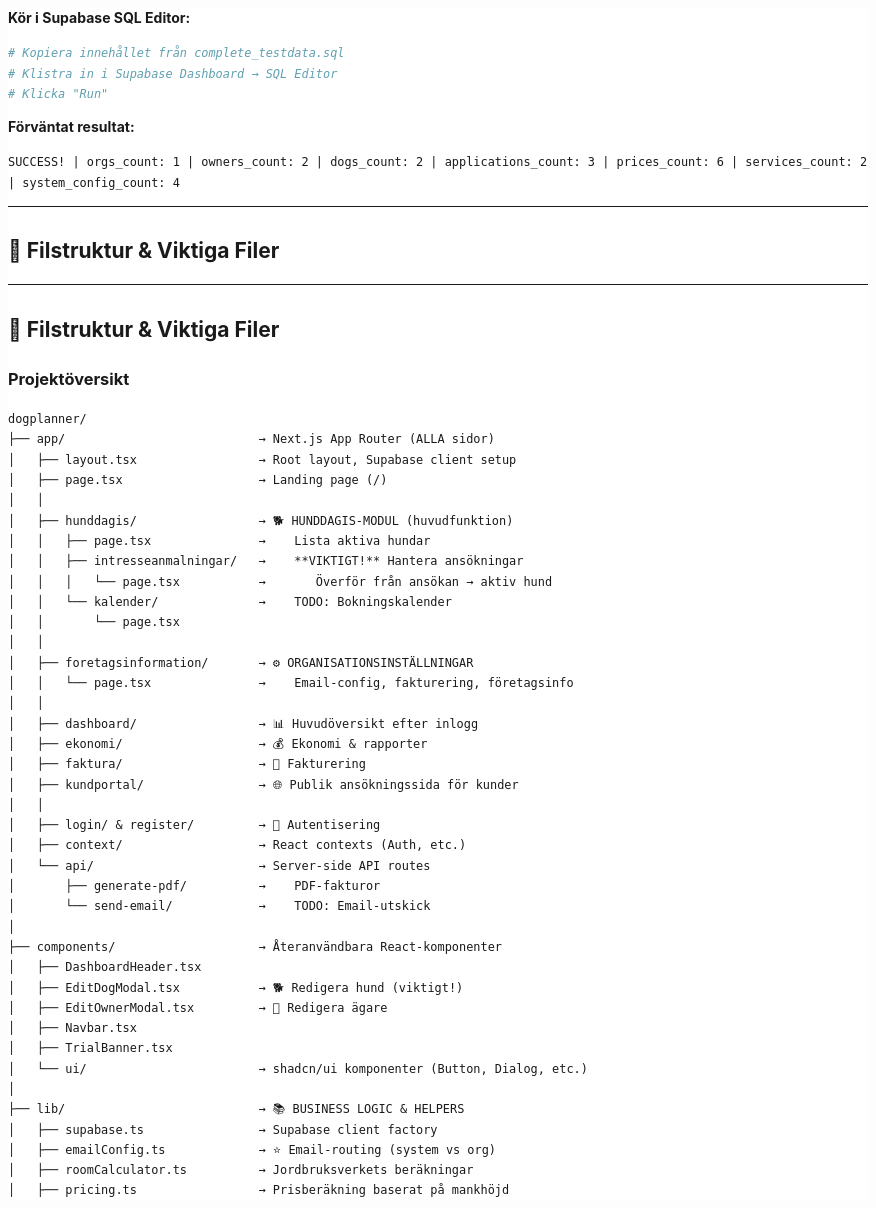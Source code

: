 **Kör i Supabase SQL Editor:**

```bash
# Kopiera innehållet från complete_testdata.sql
# Klistra in i Supabase Dashboard → SQL Editor
# Klicka "Run"
```

**Förväntat resultat:**

```
SUCCESS! | orgs_count: 1 | owners_count: 2 | dogs_count: 2 | applications_count: 3 | prices_count: 6 | services_count: 2 | system_config_count: 4
```

---

## 📁 Filstruktur & Viktiga Filer

---

## 📁 Filstruktur & Viktiga Filer

### Projektöversikt

```
dogplanner/
├── app/                           → Next.js App Router (ALLA sidor)
│   ├── layout.tsx                 → Root layout, Supabase client setup
│   ├── page.tsx                   → Landing page (/)
│   │
│   ├── hunddagis/                 → 🐕 HUNDDAGIS-MODUL (huvudfunktion)
│   │   ├── page.tsx               →    Lista aktiva hundar
│   │   ├── intresseanmalningar/   →    **VIKTIGT!** Hantera ansökningar
│   │   │   └── page.tsx           →       Överför från ansökan → aktiv hund
│   │   └── kalender/              →    TODO: Bokningskalender
│   │       └── page.tsx
│   │
│   ├── foretagsinformation/       → ⚙️ ORGANISATIONSINSTÄLLNINGAR
│   │   └── page.tsx               →    Email-config, fakturering, företagsinfo
│   │
│   ├── dashboard/                 → 📊 Huvudöversikt efter inlogg
│   ├── ekonomi/                   → 💰 Ekonomi & rapporter
│   ├── faktura/                   → 📄 Fakturering
│   ├── kundportal/                → 🌐 Publik ansökningssida för kunder
│   │
│   ├── login/ & register/         → 🔐 Autentisering
│   ├── context/                   → React contexts (Auth, etc.)
│   └── api/                       → Server-side API routes
│       ├── generate-pdf/          →    PDF-fakturor
│       └── send-email/            →    TODO: Email-utskick
│
├── components/                    → Återanvändbara React-komponenter
│   ├── DashboardHeader.tsx
│   ├── EditDogModal.tsx           → 🐕 Redigera hund (viktigt!)
│   ├── EditOwnerModal.tsx         → 👤 Redigera ägare
│   ├── Navbar.tsx
│   ├── TrialBanner.tsx
│   └── ui/                        → shadcn/ui komponenter (Button, Dialog, etc.)
│
├── lib/                           → 📚 BUSINESS LOGIC & HELPERS
│   ├── supabase.ts                → Supabase client factory
│   ├── emailConfig.ts             → ⭐ Email-routing (system vs org)
│   ├── roomCalculator.ts          → Jordbruksverkets beräkningar
│   ├── pricing.ts                 → Prisberäkning baserat på mankhöjd
```